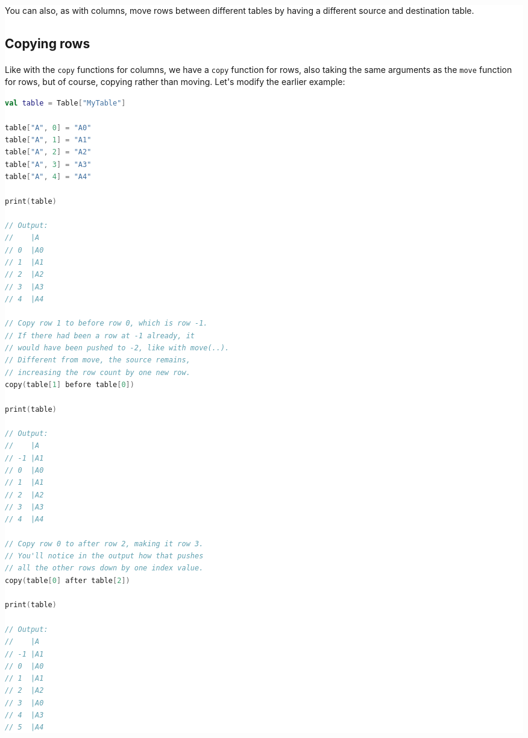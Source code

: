 You can also, as with columns, move rows between different tables by having a different source and destination table.

## Copying rows

Like with the `copy` functions for columns, we have a `copy` function for rows, also taking the same arguments as the
`move` function for rows, but of course, copying rather than moving. Let's modify the earlier example:

``` kotlin
val table = Table["MyTable"]

table["A", 0] = "A0"
table["A", 1] = "A1"
table["A", 2] = "A2"
table["A", 3] = "A3"
table["A", 4] = "A4"

print(table)

// Output:
//    |A
// 0  |A0
// 1  |A1
// 2  |A2
// 3  |A3
// 4  |A4

// Copy row 1 to before row 0, which is row -1.
// If there had been a row at -1 already, it
// would have been pushed to -2, like with move(..).
// Different from move, the source remains,
// increasing the row count by one new row.
copy(table[1] before table[0])

print(table)

// Output:
//    |A
// -1 |A1
// 0  |A0
// 1  |A1
// 2  |A2
// 3  |A3
// 4  |A4

// Copy row 0 to after row 2, making it row 3.
// You'll notice in the output how that pushes
// all the other rows down by one index value.
copy(table[0] after table[2])

print(table)

// Output:
//    |A
// -1 |A1
// 0  |A0
// 1  |A1
// 2  |A2
// 3  |A0
// 4  |A3
// 5  |A4

```